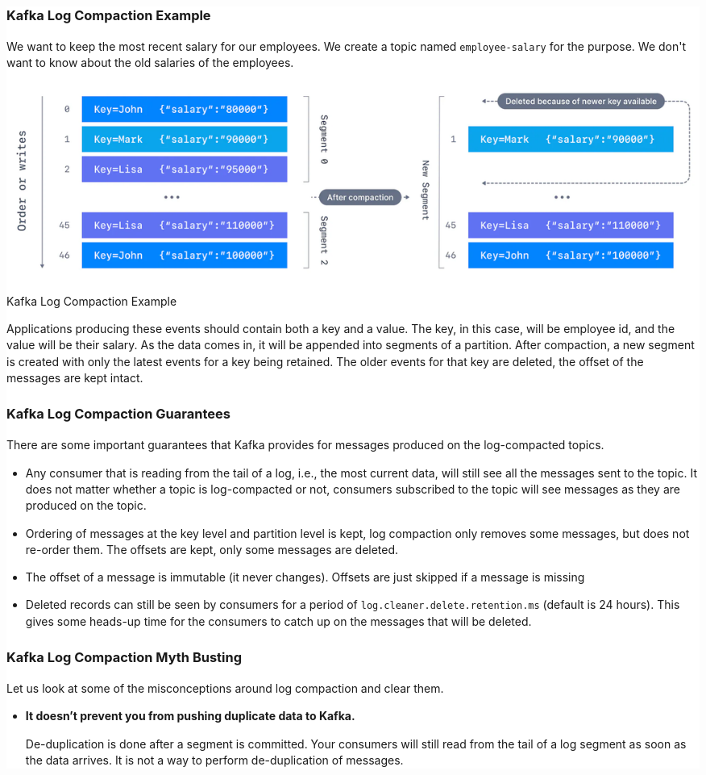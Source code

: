 ### Kafka Log Compaction Example

We want to keep the most recent salary for our employees. We create a topic named `employee-salary` for the purpose. We don't want to know about the old salaries of the employees.

![Adv_Kafka_Topic_Log_Comp_2.webp](markdown-images/Adv_Kafka_Topic_Log_Comp_2.webp)

Kafka Log Compaction Example

Applications producing these events should contain both a key and a value. The key, in this case, will be employee id, and the value will be their salary. As the data comes in, it will be appended into segments of a partition. After compaction, a new segment is created with only the latest events for a key being retained. The older events for that key are deleted, the offset of the messages are kept intact.

### Kafka Log Compaction Guarantees

There are some important guarantees that Kafka provides for messages produced on the log-compacted topics.

- Any consumer that is reading from the tail of a log, i.e., the most current data, will still see all the messages sent to the topic. It does not matter whether a topic is log-compacted or not, consumers subscribed to the topic will see messages as they are produced on the topic.

- Ordering of messages at the key level and partition level is kept, log compaction only removes some messages, but does not re-order them. The offsets are kept, only some messages are deleted.

- The offset of a message is immutable (it never changes). Offsets are just skipped if a message is missing

- Deleted records can still be seen by consumers for a period of `log.cleaner.delete.retention.ms` (default is 24 hours). This gives some heads-up time for the consumers to catch up on the messages that will be deleted.

### Kafka Log Compaction Myth Busting

Let us look at some of the misconceptions around log compaction and clear them.

- **It doesn’t prevent you from pushing duplicate data to Kafka.**
  
  De-duplication is done after a segment is committed. Your consumers will still read from the tail of a log segment as soon as the data arrives. It is not a way to perform de-duplication of messages.
